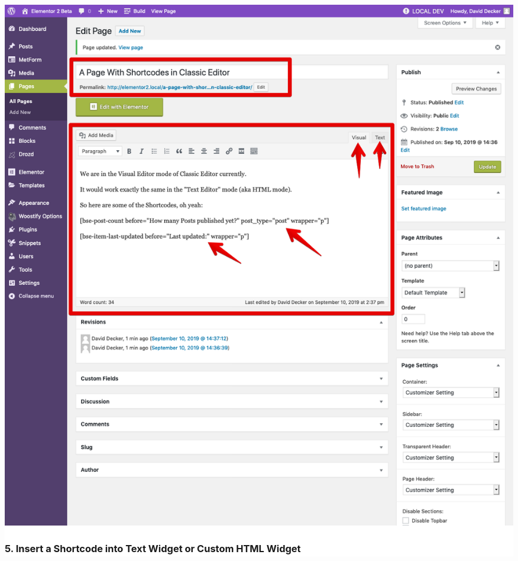 ![Use the Shortcodes in Classic Editor as well: Visual Mode or Text Mode (HTML) - doesn't matter, will work](https://raw.githubusercontent.com/deckerweb/builder-shortcode-extras/master/assets-repos/wordpress-org/screenshot-4.png)


### 5. Insert a Shortcode into Text Widget or Custom HTML Widget
